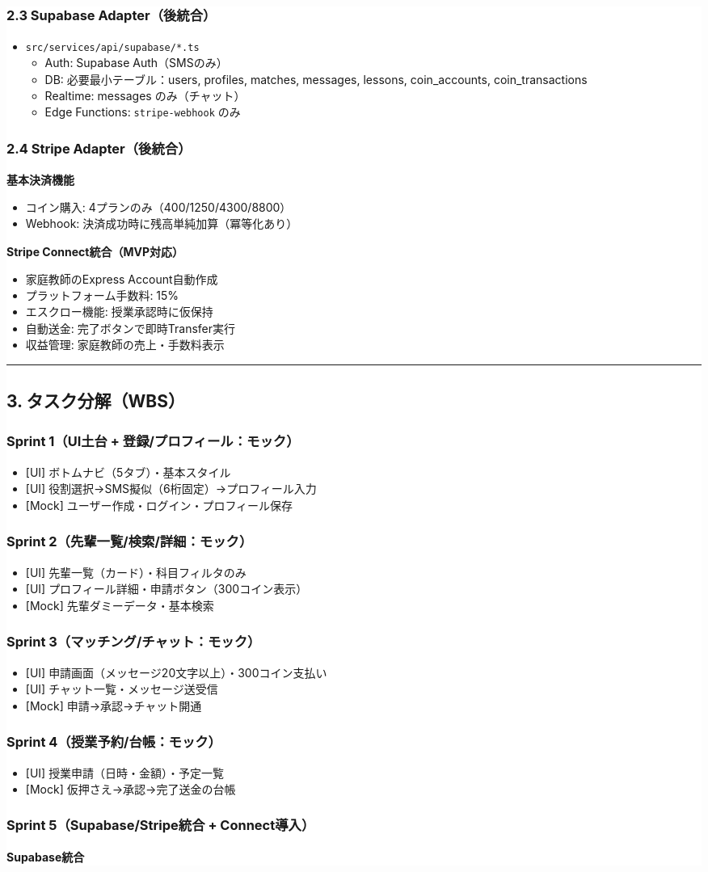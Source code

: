 ### 2.3 Supabase Adapter（後統合）

- `src/services/api/supabase/*.ts`
  - Auth: Supabase Auth（SMSのみ）
  - DB: 必要最小テーブル：users, profiles, matches, messages, lessons, coin_accounts, coin_transactions
  - Realtime: messages のみ（チャット）
  - Edge Functions: `stripe-webhook` のみ

### 2.4 Stripe Adapter（後統合）

**基本決済機能**

- コイン購入: 4プランのみ（400/1250/4300/8800）
- Webhook: 決済成功時に残高単純加算（冪等化あり）

**Stripe Connect統合（MVP対応）**

- 家庭教師のExpress Account自動作成
- プラットフォーム手数料: 15%
- エスクロー機能: 授業承認時に仮保持
- 自動送金: 完了ボタンで即時Transfer実行
- 収益管理: 家庭教師の売上・手数料表示

---

## 3. タスク分解（WBS）

### Sprint 1（UI土台 + 登録/プロフィール：モック）

- [UI] ボトムナビ（5タブ）・基本スタイル
- [UI] 役割選択→SMS擬似（6桁固定）→プロフィール入力
- [Mock] ユーザー作成・ログイン・プロフィール保存

### Sprint 2（先輩一覧/検索/詳細：モック）

- [UI] 先輩一覧（カード）・科目フィルタのみ
- [UI] プロフィール詳細・申請ボタン（300コイン表示）
- [Mock] 先輩ダミーデータ・基本検索

### Sprint 3（マッチング/チャット：モック）

- [UI] 申請画面（メッセージ20文字以上）・300コイン支払い
- [UI] チャット一覧・メッセージ送受信
- [Mock] 申請→承認→チャット開通

### Sprint 4（授業予約/台帳：モック）

- [UI] 授業申請（日時・金額）・予定一覧
- [Mock] 仮押さえ→承認→完了送金の台帳

### Sprint 5（Supabase/Stripe統合 + Connect導入）

**Supabase統合**
